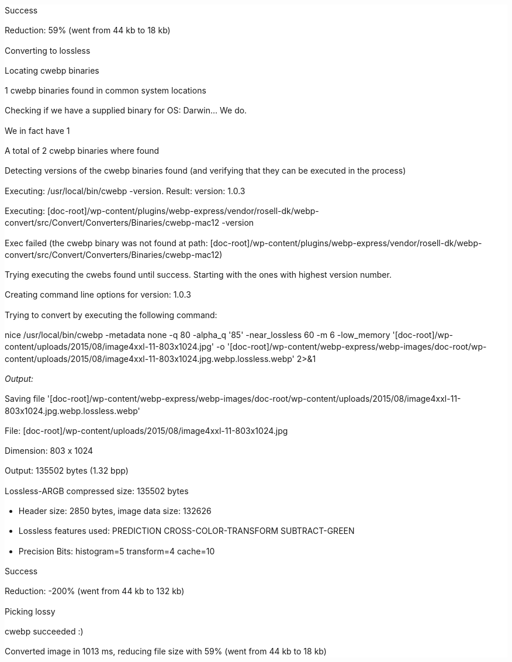 Success

Reduction: 59% (went from 44 kb to 18 kb)


Converting to lossless

Locating cwebp binaries

1 cwebp binaries found in common system locations

Checking if we have a supplied binary for OS: Darwin... We do.

We in fact have 1

A total of 2 cwebp binaries where found

Detecting versions of the cwebp binaries found (and verifying that they can be executed in the process)

Executing: /usr/local/bin/cwebp -version. Result: version: 1.0.3

Executing: [doc-root]/wp-content/plugins/webp-express/vendor/rosell-dk/webp-convert/src/Convert/Converters/Binaries/cwebp-mac12 -version

Exec failed (the cwebp binary was not found at path: [doc-root]/wp-content/plugins/webp-express/vendor/rosell-dk/webp-convert/src/Convert/Converters/Binaries/cwebp-mac12)

Trying executing the cwebs found until success. Starting with the ones with highest version number.

Creating command line options for version: 1.0.3

Trying to convert by executing the following command:

nice /usr/local/bin/cwebp -metadata none -q 80 -alpha_q '85' -near_lossless 60 -m 6 -low_memory '[doc-root]/wp-content/uploads/2015/08/image4xxl-11-803x1024.jpg' -o '[doc-root]/wp-content/webp-express/webp-images/doc-root/wp-content/uploads/2015/08/image4xxl-11-803x1024.jpg.webp.lossless.webp' 2>&1


*Output:* 

Saving file '[doc-root]/wp-content/webp-express/webp-images/doc-root/wp-content/uploads/2015/08/image4xxl-11-803x1024.jpg.webp.lossless.webp'

File:      [doc-root]/wp-content/uploads/2015/08/image4xxl-11-803x1024.jpg

Dimension: 803 x 1024

Output:    135502 bytes (1.32 bpp)

Lossless-ARGB compressed size: 135502 bytes

  * Header size: 2850 bytes, image data size: 132626

  * Lossless features used: PREDICTION CROSS-COLOR-TRANSFORM SUBTRACT-GREEN

  * Precision Bits: histogram=5 transform=4 cache=10


Success

Reduction: -200% (went from 44 kb to 132 kb)


Picking lossy

cwebp succeeded :)


Converted image in 1013 ms, reducing file size with 59% (went from 44 kb to 18 kb)

